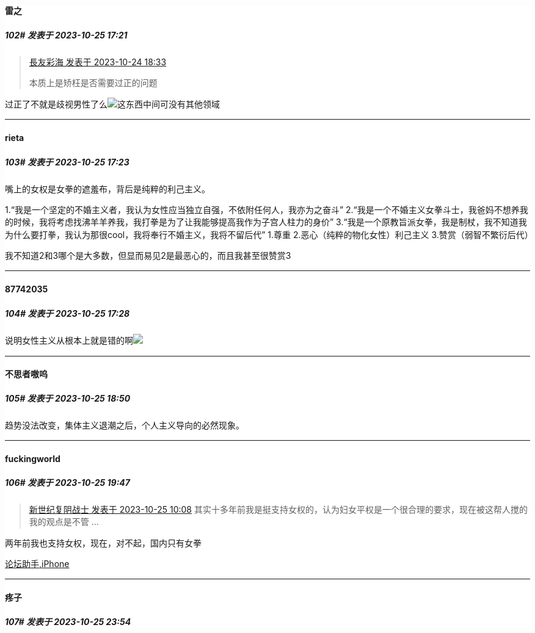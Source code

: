 ####  雷之  
##### 102#       发表于 2023-10-25 17:21

<blockquote><a href="httphttps://bbs.saraba1st.com/2b/forum.php?mod=redirect&amp;goto=findpost&amp;pid=62817143&amp;ptid=2157961" target="_blank">長友彩海 发表于 2023-10-24 18:33</a>

本质上是矫枉是否需要过正的问题</blockquote>
过正了不就是歧视男性了么<img src="https://static.saraba1st.com/image/smiley/face2017/002.png" referrerpolicy="no-referrer">这东西中间可没有其他领域

*****

####  rieta  
##### 103#       发表于 2023-10-25 17:23

嘴上的女权是女拳的遮羞布，背后是纯粹的利己主义。

1.“我是一个坚定的不婚主义者，我认为女性应当独立自强，不依附任何人，我亦为之奋斗”
2.“我是一个不婚主义女拳斗士，我爸妈不想养我的时候，我将考虑找沸羊羊养我，我打拳是为了让我能够提高我作为子宫人柱力的身价”
3.“我是一个原教旨派女拳，我是制杖，我不知道我为什么要打拳，我认为那很cool，我将奉行不婚主义，我将不留后代”
1.尊重
2.恶心（纯粹的物化女性）利己主义
3.赞赏（弱智不繁衍后代）

我不知道2和3哪个是大多数，但显而易见2是最恶心的，而且我甚至很赞赏3

*****

####  87742035  
##### 104#       发表于 2023-10-25 17:28

说明女性主义从根本上就是错的啊<img src="https://static.saraba1st.com/image/smiley/face2017/067.png" referrerpolicy="no-referrer">

*****

####  不思者嗷呜  
##### 105#       发表于 2023-10-25 18:50

趋势没法改变，集体主义退潮之后，个人主义导向的必然现象。

*****

####  fuckingworld  
##### 106#       发表于 2023-10-25 19:47

<blockquote><a href="httphttps://bbs.saraba1st.com/2b/forum.php?mod=redirect&amp;goto=findpost&amp;pid=62822310&amp;ptid=2157961" target="_blank">新世纪复阴战士 发表于 2023-10-25 10:08</a>
其实十多年前我是挺支持女权的，认为妇女平权是一个很合理的要求，现在被这帮人搅的我的观点是不管 ...</blockquote>
两年前我也支持女权，现在，对不起，国内只有女拳

[论坛助手,iPhone](https://bbs.saraba1st.com/2b/forum.php?mod=viewthread&amp;tid=2029836)

*****

####  疼子  
##### 107#       发表于 2023-10-25 23:54

